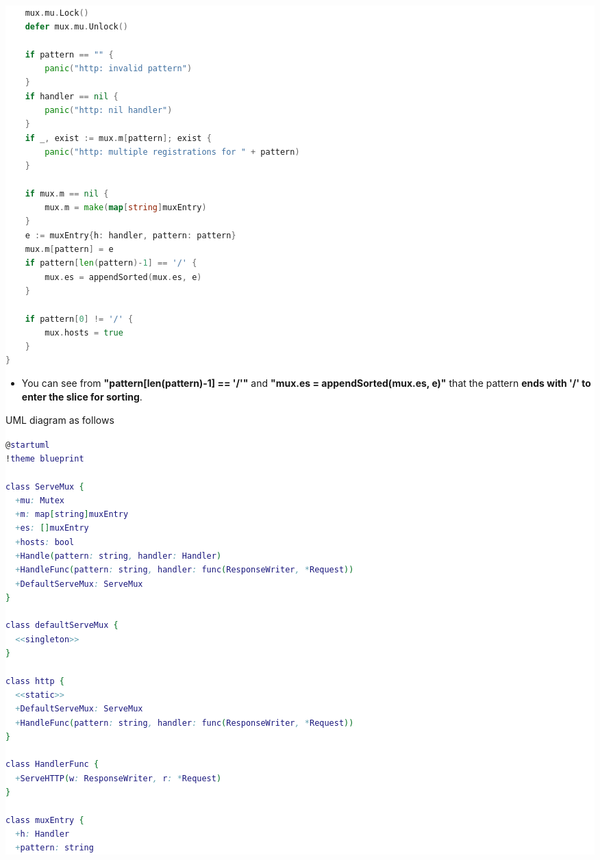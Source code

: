 ```go
	mux.mu.Lock()
	defer mux.mu.Unlock()

	if pattern == "" {
		panic("http: invalid pattern")
	}
	if handler == nil {
		panic("http: nil handler")
	}
	if _, exist := mux.m[pattern]; exist {
		panic("http: multiple registrations for " + pattern)
	}

	if mux.m == nil {
		mux.m = make(map[string]muxEntry)
	}
	e := muxEntry{h: handler, pattern: pattern}
	mux.m[pattern] = e
	if pattern[len(pattern)-1] == '/' {
		mux.es = appendSorted(mux.es, e)
	}

	if pattern[0] != '/' {
		mux.hosts = true
	}
}
```

- You can see from **"pattern[len(pattern)-1] == '/'"** and **"mux.es = appendSorted(mux.es, e)"** that the pattern **ends with '/' to enter the slice for sorting**.

UML diagram as follows

```dot
@startuml
!theme blueprint

class ServeMux {
  +mu: Mutex
  +m: map[string]muxEntry
  +es: []muxEntry
  +hosts: bool
  +Handle(pattern: string, handler: Handler)
  +HandleFunc(pattern: string, handler: func(ResponseWriter, *Request))
  +DefaultServeMux: ServeMux
}

class defaultServeMux {
  <<singleton>>
}

class http {
  <<static>>
  +DefaultServeMux: ServeMux
  +HandleFunc(pattern: string, handler: func(ResponseWriter, *Request))
}

class HandlerFunc {
  +ServeHTTP(w: ResponseWriter, r: *Request)
}

class muxEntry {
  +h: Handler
  +pattern: string
```